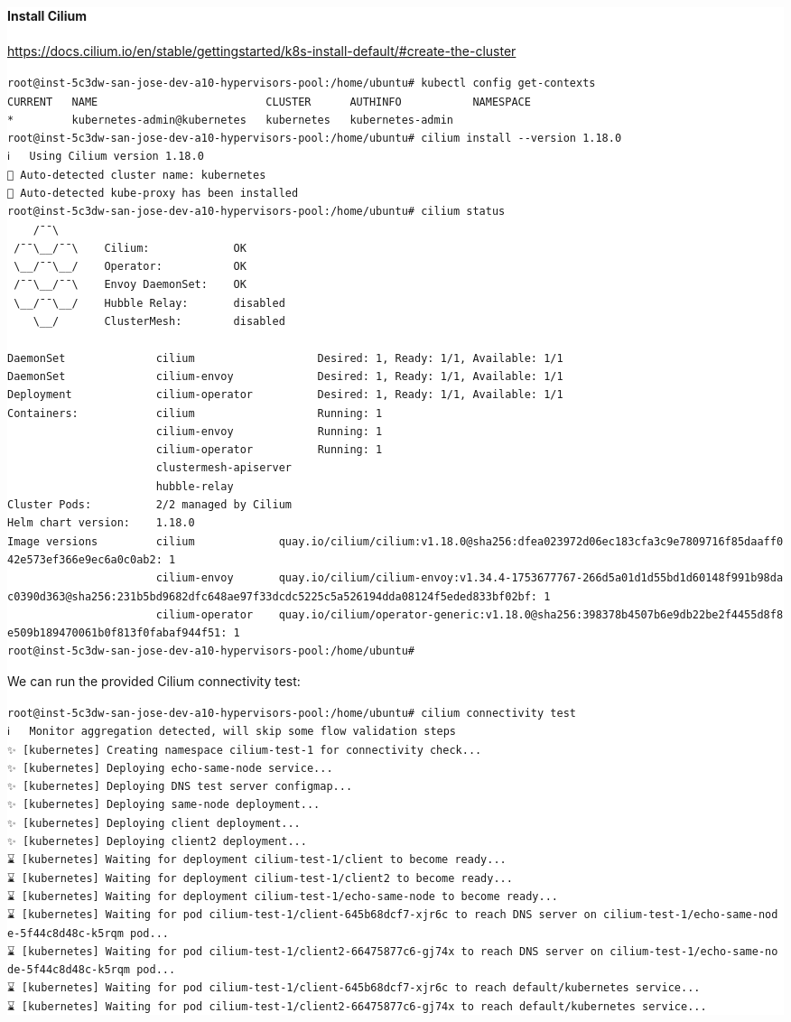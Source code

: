 #### Install Cilium

https://docs.cilium.io/en/stable/gettingstarted/k8s-install-default/#create-the-cluster

```
root@inst-5c3dw-san-jose-dev-a10-hypervisors-pool:/home/ubuntu# kubectl config get-contexts
CURRENT   NAME                          CLUSTER      AUTHINFO           NAMESPACE
*         kubernetes-admin@kubernetes   kubernetes   kubernetes-admin   
root@inst-5c3dw-san-jose-dev-a10-hypervisors-pool:/home/ubuntu# cilium install --version 1.18.0
ℹ️   Using Cilium version 1.18.0
🔮 Auto-detected cluster name: kubernetes
🔮 Auto-detected kube-proxy has been installed
root@inst-5c3dw-san-jose-dev-a10-hypervisors-pool:/home/ubuntu# cilium status
    /¯¯\
 /¯¯\__/¯¯\    Cilium:             OK
 \__/¯¯\__/    Operator:           OK
 /¯¯\__/¯¯\    Envoy DaemonSet:    OK
 \__/¯¯\__/    Hubble Relay:       disabled
    \__/       ClusterMesh:        disabled

DaemonSet              cilium                   Desired: 1, Ready: 1/1, Available: 1/1
DaemonSet              cilium-envoy             Desired: 1, Ready: 1/1, Available: 1/1
Deployment             cilium-operator          Desired: 1, Ready: 1/1, Available: 1/1
Containers:            cilium                   Running: 1
                       cilium-envoy             Running: 1
                       cilium-operator          Running: 1
                       clustermesh-apiserver    
                       hubble-relay             
Cluster Pods:          2/2 managed by Cilium
Helm chart version:    1.18.0
Image versions         cilium             quay.io/cilium/cilium:v1.18.0@sha256:dfea023972d06ec183cfa3c9e7809716f85daaff042e573ef366e9ec6a0c0ab2: 1
                       cilium-envoy       quay.io/cilium/cilium-envoy:v1.34.4-1753677767-266d5a01d1d55bd1d60148f991b98dac0390d363@sha256:231b5bd9682dfc648ae97f33dcdc5225c5a526194dda08124f5eded833bf02bf: 1
                       cilium-operator    quay.io/cilium/operator-generic:v1.18.0@sha256:398378b4507b6e9db22be2f4455d8f8e509b189470061b0f813f0fabaf944f51: 1
root@inst-5c3dw-san-jose-dev-a10-hypervisors-pool:/home/ubuntu# 
```

We can run the provided Cilium connectivity test:

```
root@inst-5c3dw-san-jose-dev-a10-hypervisors-pool:/home/ubuntu# cilium connectivity test
ℹ️   Monitor aggregation detected, will skip some flow validation steps                                                                                                                                             ✨ [kubernetes] Creating namespace cilium-test-1 for connectivity check...
✨ [kubernetes] Deploying echo-same-node service...                                                       
✨ [kubernetes] Deploying DNS test server configmap...
✨ [kubernetes] Deploying same-node deployment...                                                         
✨ [kubernetes] Deploying client deployment...
✨ [kubernetes] Deploying client2 deployment...                                                           
⌛ [kubernetes] Waiting for deployment cilium-test-1/client to become ready...
⌛ [kubernetes] Waiting for deployment cilium-test-1/client2 to become ready...
⌛ [kubernetes] Waiting for deployment cilium-test-1/echo-same-node to become ready...
⌛ [kubernetes] Waiting for pod cilium-test-1/client-645b68dcf7-xjr6c to reach DNS server on cilium-test-1/echo-same-node-5f44c8d48c-k5rqm pod...
⌛ [kubernetes] Waiting for pod cilium-test-1/client2-66475877c6-gj74x to reach DNS server on cilium-test-1/echo-same-node-5f44c8d48c-k5rqm pod...
⌛ [kubernetes] Waiting for pod cilium-test-1/client-645b68dcf7-xjr6c to reach default/kubernetes service...
⌛ [kubernetes] Waiting for pod cilium-test-1/client2-66475877c6-gj74x to reach default/kubernetes service...
```